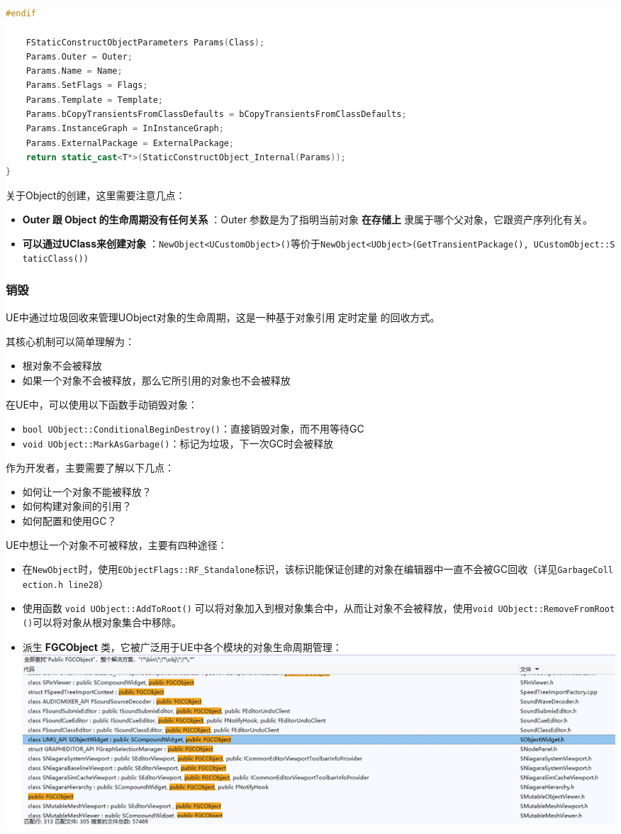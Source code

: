 ```c++
#endif

	FStaticConstructObjectParameters Params(Class);
	Params.Outer = Outer;
	Params.Name = Name;
	Params.SetFlags = Flags;
	Params.Template = Template;
	Params.bCopyTransientsFromClassDefaults = bCopyTransientsFromClassDefaults;
	Params.InstanceGraph = InInstanceGraph;
	Params.ExternalPackage = ExternalPackage;
	return static_cast<T*>(StaticConstructObject_Internal(Params));
}
```

关于Object的创建，这里需要注意几点：

-   **Outer 跟 Object 的生命周期没有任何关系** ：Outer 参数是为了指明当前对象 **在存储上** 隶属于哪个父对象，它跟资产序列化有关。

-   **可以通过UClass来创建对象** ：`NewObject<UCustomObject>()`等价于`NewObject<UObject>(GetTransientPackage(), UCustomObject::StaticClass())`

### 销毁

UE中通过垃圾回收来管理UObject对象的生命周期，这是一种基于对象引用 定时定量 的回收方式。

其核心机制可以简单理解为：

-   根对象不会被释放
-   如果一个对象不会被释放，那么它所引用的对象也不会被释放

在UE中，可以使用以下函数手动销毁对象：

- `bool UObject::ConditionalBeginDestroy()`：直接销毁对象，而不用等待GC
- `void UObject::MarkAsGarbage()`：标记为垃圾，下一次GC时会被释放

作为开发者，主要需要了解以下几点：

-   如何让一个对象不能被释放？
-   如何构建对象间的引用？
-   如何配置和使用GC？

UE中想让一个对象不可被释放，主要有四种途径：

-   在`NewObject`时，使用`EObjectFlags::RF_Standalone`标识，该标识能保证创建的对象在编辑器中一直不会被GC回收（详见`GarbageCollection.h line28`）

-   使用函数 `void UObject::AddToRoot()` 可以将对象加入到根对象集合中，从而让对象不会被释放，使用`void UObject::RemoveFromRoot()`可以将对象从根对象集合中移除。

-   派生 **FGCObject** 类，它被广泛用于UE中各个模块的对象生命周期管理：![image-20230523170954045](Resources/image-20230523170954045.png)
